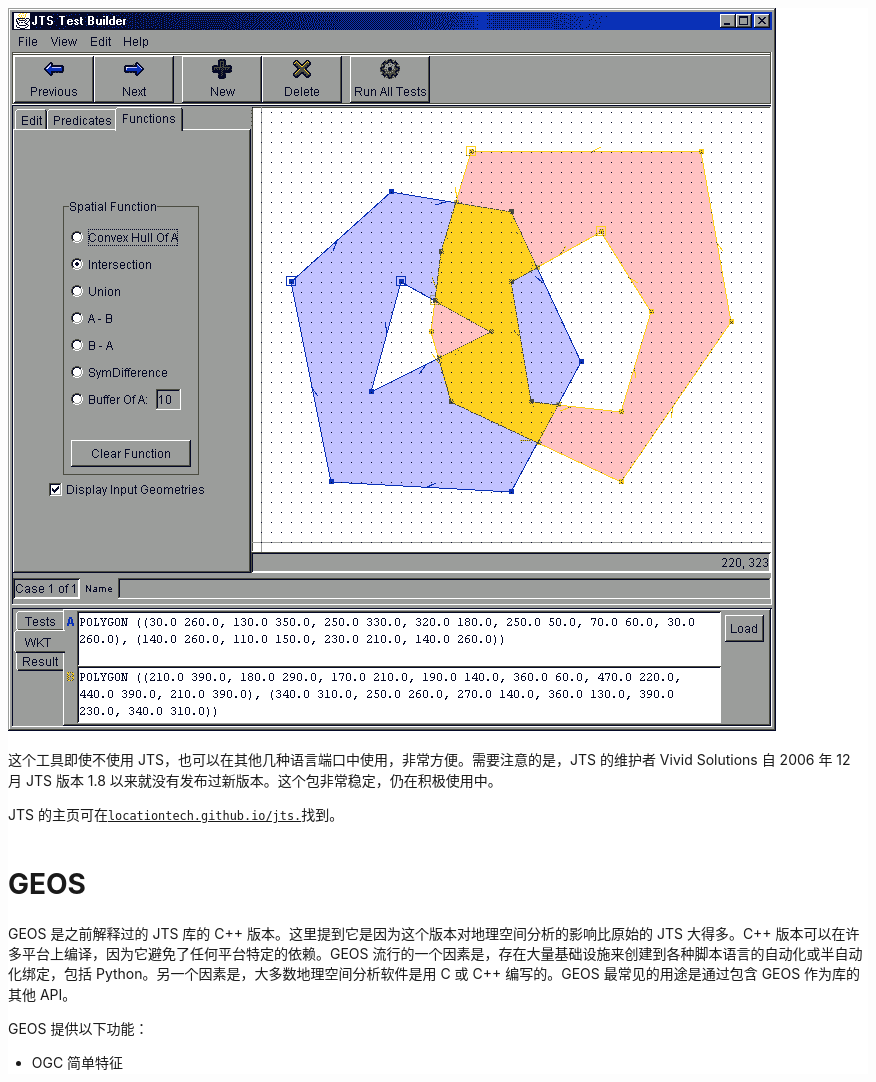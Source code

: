 ![](img/bdb100a4-6cb3-421b-bcb8-53ab68137e22.png)

这个工具即使不使用 JTS，也可以在其他几种语言端口中使用，非常方便。需要注意的是，JTS 的维护者 Vivid Solutions 自 2006 年 12 月 JTS 版本 1.8 以来就没有发布过新版本。这个包非常稳定，仍在积极使用中。

JTS 的主页可在[`locationtech.github.io/jts.`](https://locationtech.github.io/jts/)找到。

# GEOS

GEOS 是之前解释过的 JTS 库的 C++ 版本。这里提到它是因为这个版本对地理空间分析的影响比原始的 JTS 大得多。C++ 版本可以在许多平台上编译，因为它避免了任何平台特定的依赖。GEOS 流行的一个因素是，存在大量基础设施来创建到各种脚本语言的自动化或半自动化绑定，包括 Python。另一个因素是，大多数地理空间分析软件是用 C 或 C++ 编写的。GEOS 最常见的用途是通过包含 GEOS 作为库的其他 API。

GEOS 提供以下功能：

+   OGC 简单特征
